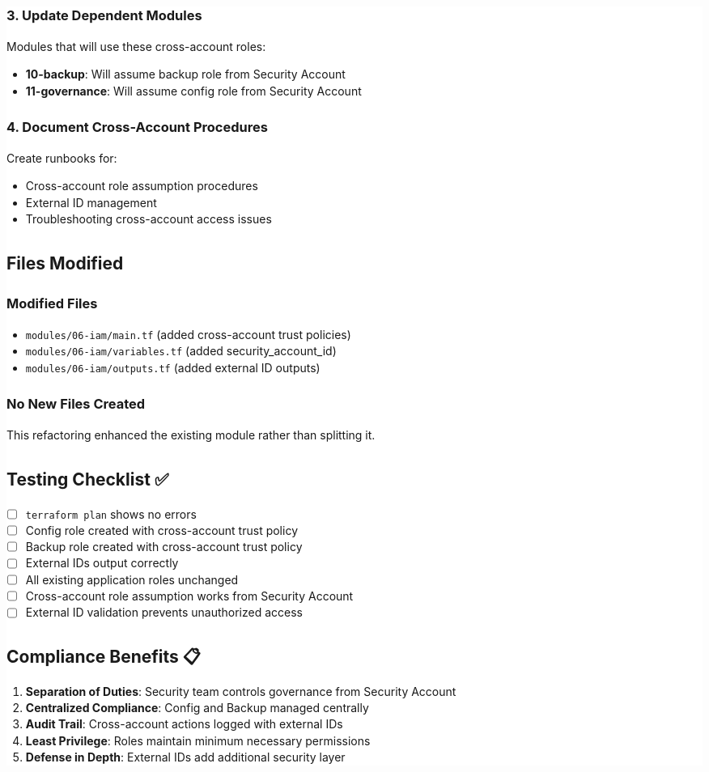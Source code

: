 ### 3. Update Dependent Modules
Modules that will use these cross-account roles:
- **10-backup**: Will assume backup role from Security Account
- **11-governance**: Will assume config role from Security Account

### 4. Document Cross-Account Procedures
Create runbooks for:
- Cross-account role assumption procedures
- External ID management
- Troubleshooting cross-account access issues

## Files Modified

### Modified Files
- `modules/06-iam/main.tf` (added cross-account trust policies)
- `modules/06-iam/variables.tf` (added security_account_id)
- `modules/06-iam/outputs.tf` (added external ID outputs)

### No New Files Created
This refactoring enhanced the existing module rather than splitting it.

## Testing Checklist ✅

- [ ] `terraform plan` shows no errors
- [ ] Config role created with cross-account trust policy
- [ ] Backup role created with cross-account trust policy
- [ ] External IDs output correctly
- [ ] All existing application roles unchanged
- [ ] Cross-account role assumption works from Security Account
- [ ] External ID validation prevents unauthorized access

## Compliance Benefits 📋

1. **Separation of Duties**: Security team controls governance from Security Account
2. **Centralized Compliance**: Config and Backup managed centrally
3. **Audit Trail**: Cross-account actions logged with external IDs
4. **Least Privilege**: Roles maintain minimum necessary permissions
5. **Defense in Depth**: External IDs add additional security layer